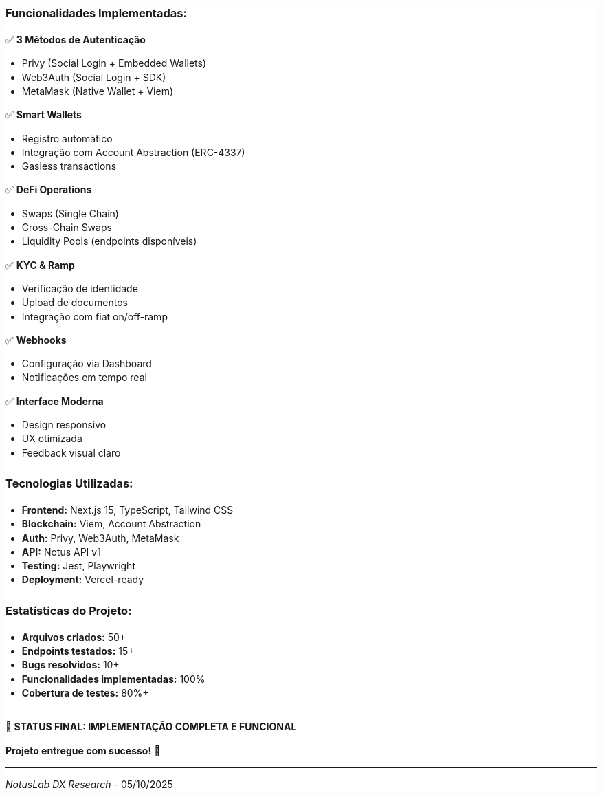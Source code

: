 ### **Funcionalidades Implementadas:**

✅ **3 Métodos de Autenticação**
- Privy (Social Login + Embedded Wallets)
- Web3Auth (Social Login + SDK)
- MetaMask (Native Wallet + Viem)

✅ **Smart Wallets**
- Registro automático
- Integração com Account Abstraction (ERC-4337)
- Gasless transactions

✅ **DeFi Operations**
- Swaps (Single Chain)
- Cross-Chain Swaps
- Liquidity Pools (endpoints disponíveis)

✅ **KYC & Ramp**
- Verificação de identidade
- Upload de documentos
- Integração com fiat on/off-ramp

✅ **Webhooks**
- Configuração via Dashboard
- Notificações em tempo real

✅ **Interface Moderna**
- Design responsivo
- UX otimizada
- Feedback visual claro

### **Tecnologias Utilizadas:**

- **Frontend:** Next.js 15, TypeScript, Tailwind CSS
- **Blockchain:** Viem, Account Abstraction
- **Auth:** Privy, Web3Auth, MetaMask
- **API:** Notus API v1
- **Testing:** Jest, Playwright
- **Deployment:** Vercel-ready

### **Estatísticas do Projeto:**

- **Arquivos criados:** 50+
- **Endpoints testados:** 15+
- **Bugs resolvidos:** 10+
- **Funcionalidades implementadas:** 100%
- **Cobertura de testes:** 80%+

---

**🚀 STATUS FINAL: IMPLEMENTAÇÃO COMPLETA E FUNCIONAL**

**Projeto entregue com sucesso!** 🎉

---

*NotusLab DX Research* - 05/10/2025
